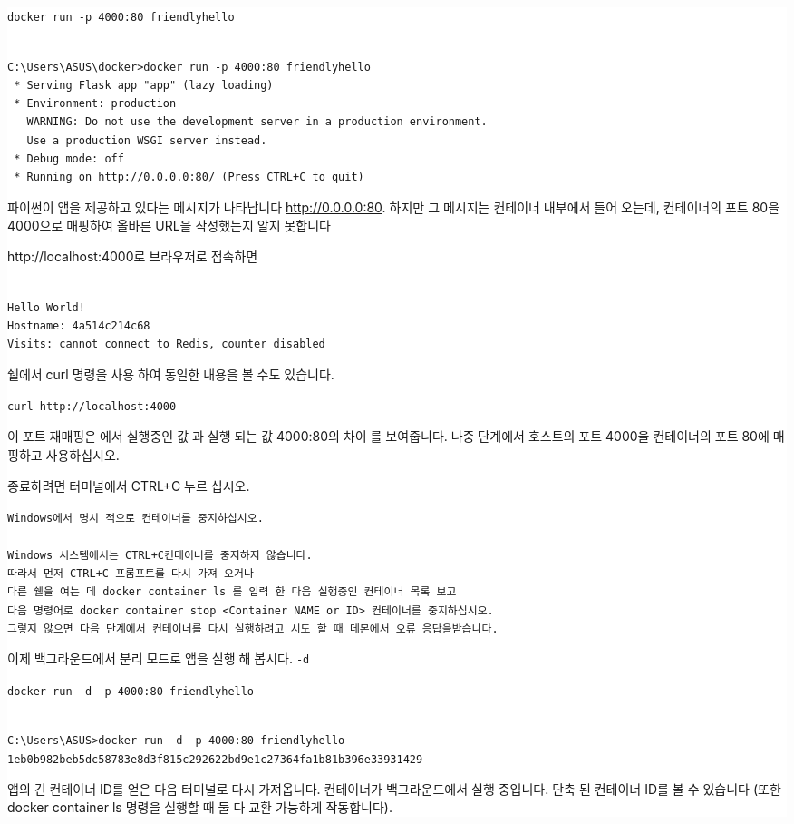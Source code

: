 `docker run -p 4000:80 friendlyhello`

```

C:\Users\ASUS\docker>docker run -p 4000:80 friendlyhello
 * Serving Flask app "app" (lazy loading)
 * Environment: production
   WARNING: Do not use the development server in a production environment.
   Use a production WSGI server instead.
 * Debug mode: off
 * Running on http://0.0.0.0:80/ (Press CTRL+C to quit)

```
파이썬이 앱을 제공하고 있다는 메시지가 나타납니다 http://0.0.0.0:80. 
하지만 그 메시지는 컨테이너 내부에서 들어 오는데, 컨테이너의 포트 80을 4000으로 매핑하여 올바른 URL을 작성했는지 알지 못합니다 

http://localhost:4000로 브라우저로 접속하면 

```

Hello World!
Hostname: 4a514c214c68
Visits: cannot connect to Redis, counter disabled

```

쉘에서 curl 명령을 사용 하여 동일한 내용을 볼 수도 있습니다.

`curl http://localhost:4000`

이 포트 재매핑은 에서 실행중인 값 과 실행 되는 값 4000:80의 차이 를 보여줍니다. 
나중 단계에서 호스트의 포트 4000을 컨테이너의 포트 80에 매핑하고 사용하십시오.

종료하려면 터미널에서 CTRL+C 누르 십시오.

```
Windows에서 명시 적으로 컨테이너를 중지하십시오.

Windows 시스템에서는 CTRL+C컨테이너를 중지하지 않습니다. 
따라서 먼저 CTRL+C 프롬프트를 다시 가져 오거나 
다른 쉘을 여는 데 docker container ls 를 입력 한 다음 실행중인 컨테이너 목록 보고 
다음 명령어로 docker container stop <Container NAME or ID> 컨테이너를 중지하십시오. 
그렇지 않으면 다음 단계에서 컨테이너를 다시 실행하려고 시도 할 때 데몬에서 오류 응답을받습니다.

```

이제 백그라운드에서 분리 모드로 앱을 실행 해 봅시다. `-d` 

`docker run -d -p 4000:80 friendlyhello`

```

C:\Users\ASUS>docker run -d -p 4000:80 friendlyhello
1eb0b982beb5dc58783e8d3f815c292622bd9e1c27364fa1b81b396e33931429

```

앱의 긴 컨테이너 ID를 얻은 다음 터미널로 다시 가져옵니다. 
컨테이너가 백그라운드에서 실행 중입니다. 
단축 된 컨테이너 ID를 볼 수 있습니다 (또한 docker container ls 명령을 실행할 때 둘 다 교환 가능하게 작동합니다).
